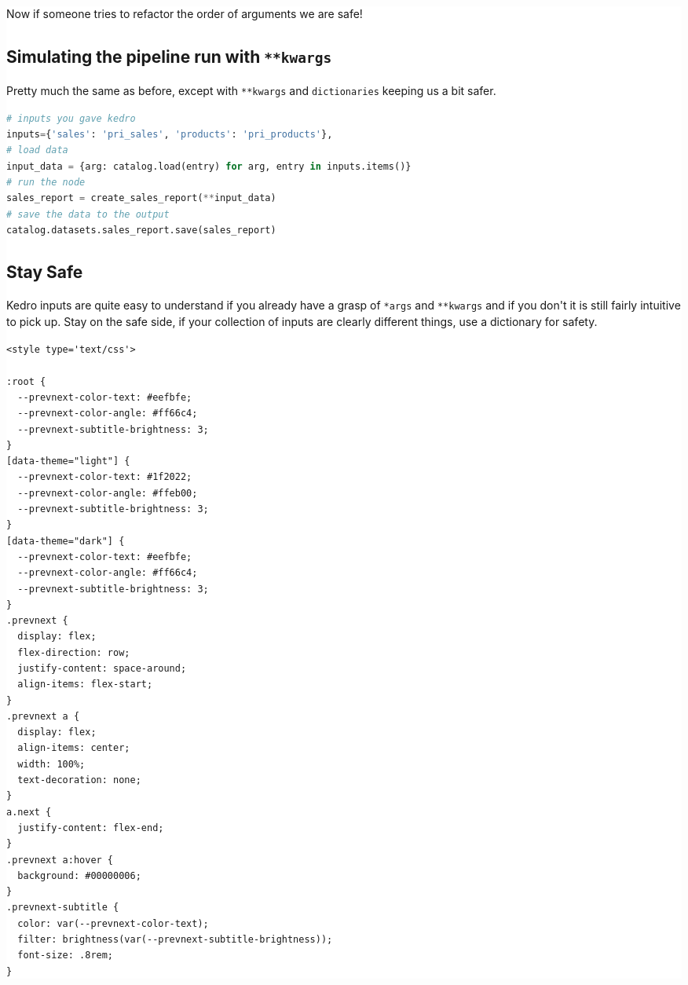 Now if someone tries to refactor the order of arguments we are safe!

## Simulating the pipeline run with `**kwargs`

Pretty much the same as before, except with `**kwargs` and `dictionaries` keeping us a bit
safer.

``` python
# inputs you gave kedro
inputs={'sales': 'pri_sales', 'products': 'pri_products'},
# load data
input_data = {arg: catalog.load(entry) for arg, entry in inputs.items()}
# run the node
sales_report = create_sales_report(**input_data)
# save the data to the output
catalog.datasets.sales_report.save(sales_report)
```

## Stay Safe

Kedro inputs are quite easy to understand if you already have a grasp of `*args` and `**kwargs`
and if you don't it is still fairly intuitive to pick up.  Stay on the safe side, if your
collection of inputs are clearly different things, use a dictionary for safety.
<div class='prevnext'>

    <style type='text/css'>

    :root {
      --prevnext-color-text: #eefbfe;
      --prevnext-color-angle: #ff66c4;
      --prevnext-subtitle-brightness: 3;
    }
    [data-theme="light"] {
      --prevnext-color-text: #1f2022;
      --prevnext-color-angle: #ffeb00;
      --prevnext-subtitle-brightness: 3;
    }
    [data-theme="dark"] {
      --prevnext-color-text: #eefbfe;
      --prevnext-color-angle: #ff66c4;
      --prevnext-subtitle-brightness: 3;
    }
    .prevnext {
      display: flex;
      flex-direction: row;
      justify-content: space-around;
      align-items: flex-start;
    }
    .prevnext a {
      display: flex;
      align-items: center;
      width: 100%;
      text-decoration: none;
    }
    a.next {
      justify-content: flex-end;
    }
    .prevnext a:hover {
      background: #00000006;
    }
    .prevnext-subtitle {
      color: var(--prevnext-color-text);
      filter: brightness(var(--prevnext-subtitle-brightness));
      font-size: .8rem;
    }